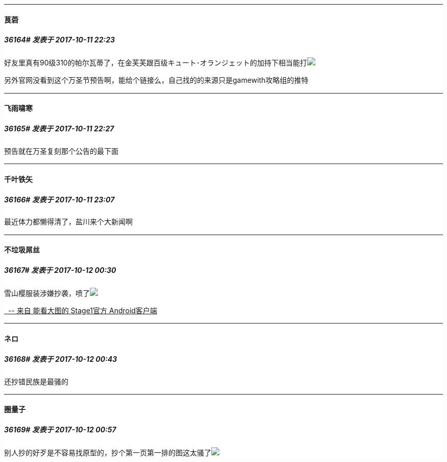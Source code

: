 
*****

####  茛菪  
##### 36164#       发表于 2017-10-11 22:23


好友里真有90级310的帕尔瓦蒂了，在金芙芙跟百级キュート･オランジェット的加持下相当能打<img src="https://static.saraba1st.com/image/smiley/face2017/186.png" referrerpolicy="no-referrer">


另外官网没看到这个万圣节预告啊，能给个链接么，自己找的的来源只是gamewith攻略组的推特


*****

####  飞雨啸寒  
##### 36165#       发表于 2017-10-11 22:27


预告就在万圣复刻那个公告的最下面


*****

####  千叶铁矢  
##### 36166#       发表于 2017-10-11 23:07


最近体力都懒得清了，盐川来个大新闻啊


*****

####  不垃圾屌丝  
##### 36167#       发表于 2017-10-12 00:30


雪山樱服装涉嫌抄袭，喷了<img src="https://static.saraba1st.com/image/smiley/face2017/009.gif" referrerpolicy="no-referrer">

[  -- 来自 能看大图的 Stage1官方 Android客户端](https://www.coolapk.com/apk/140634)


*****

####  ネロ  
##### 36168#       发表于 2017-10-12 00:43


还抄错民族是最骚的


*****

####  圈量子  
##### 36169#       发表于 2017-10-12 00:57


别人抄的好歹是不容易找原型的，抄个第一页第一排的图这太骚了<img src="https://static.saraba1st.com/image/smiley/carton2017/018.gif" referrerpolicy="no-referrer">
